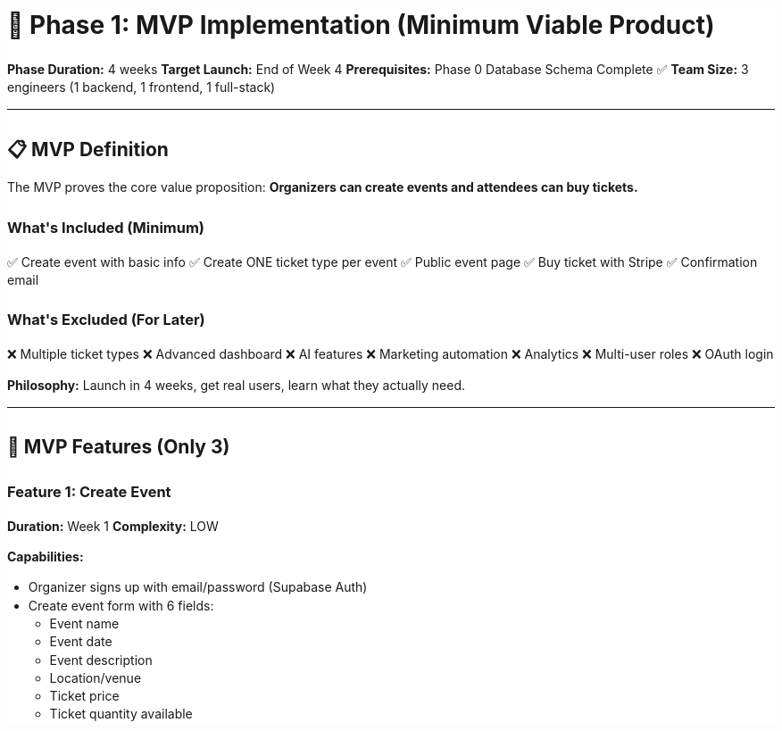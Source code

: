 # 🚀 Phase 1: MVP Implementation (Minimum Viable Product)

**Phase Duration:** 4 weeks
**Target Launch:** End of Week 4
**Prerequisites:** Phase 0 Database Schema Complete ✅
**Team Size:** 3 engineers (1 backend, 1 frontend, 1 full-stack)

---

## 📋 MVP Definition

The MVP proves the core value proposition: **Organizers can create events and attendees can buy tickets.**

### What's Included (Minimum)
✅ Create event with basic info
✅ Create ONE ticket type per event
✅ Public event page
✅ Buy ticket with Stripe
✅ Confirmation email

### What's Excluded (For Later)
❌ Multiple ticket types
❌ Advanced dashboard
❌ AI features
❌ Marketing automation
❌ Analytics
❌ Multi-user roles
❌ OAuth login

**Philosophy:** Launch in 4 weeks, get real users, learn what they actually need.

---

## 🎯 MVP Features (Only 3)

### Feature 1: Create Event
**Duration:** Week 1
**Complexity:** LOW

**Capabilities:**
- Organizer signs up with email/password (Supabase Auth)
- Create event form with 6 fields:
  - Event name
  - Event date
  - Event description
  - Location/venue
  - Ticket price
  - Ticket quantity available

